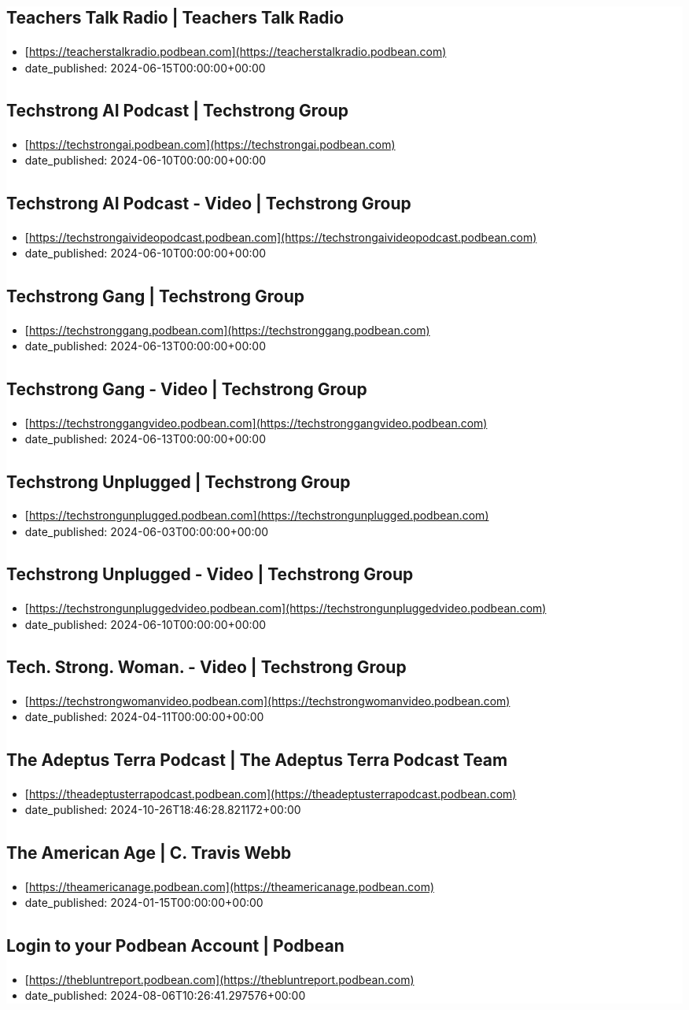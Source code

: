  ## Teachers Talk Radio | Teachers Talk Radio
 - [https://teacherstalkradio.podbean.com](https://teacherstalkradio.podbean.com)
 - date_published: 2024-06-15T00:00:00+00:00

 ## Techstrong AI Podcast | Techstrong Group
 - [https://techstrongai.podbean.com](https://techstrongai.podbean.com)
 - date_published: 2024-06-10T00:00:00+00:00

 ## Techstrong AI Podcast - Video | Techstrong Group
 - [https://techstrongaivideopodcast.podbean.com](https://techstrongaivideopodcast.podbean.com)
 - date_published: 2024-06-10T00:00:00+00:00

 ## Techstrong Gang | Techstrong Group
 - [https://techstronggang.podbean.com](https://techstronggang.podbean.com)
 - date_published: 2024-06-13T00:00:00+00:00

 ## Techstrong Gang - Video | Techstrong Group
 - [https://techstronggangvideo.podbean.com](https://techstronggangvideo.podbean.com)
 - date_published: 2024-06-13T00:00:00+00:00

 ## Techstrong Unplugged | Techstrong Group
 - [https://techstrongunplugged.podbean.com](https://techstrongunplugged.podbean.com)
 - date_published: 2024-06-03T00:00:00+00:00

 ## Techstrong Unplugged - Video | Techstrong Group
 - [https://techstrongunpluggedvideo.podbean.com](https://techstrongunpluggedvideo.podbean.com)
 - date_published: 2024-06-10T00:00:00+00:00

 ## Tech. Strong. Woman.  - Video | Techstrong Group
 - [https://techstrongwomanvideo.podbean.com](https://techstrongwomanvideo.podbean.com)
 - date_published: 2024-04-11T00:00:00+00:00

 ## The Adeptus Terra Podcast | The Adeptus Terra Podcast Team
 - [https://theadeptusterrapodcast.podbean.com](https://theadeptusterrapodcast.podbean.com)
 - date_published: 2024-10-26T18:46:28.821172+00:00

 ## The American Age | C. Travis Webb
 - [https://theamericanage.podbean.com](https://theamericanage.podbean.com)
 - date_published: 2024-01-15T00:00:00+00:00

 ## Login to your Podbean Account | Podbean
 - [https://thebluntreport.podbean.com](https://thebluntreport.podbean.com)
 - date_published: 2024-08-06T10:26:41.297576+00:00
